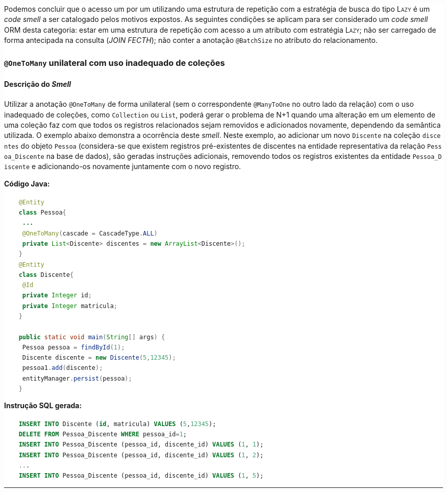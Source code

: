 Podemos concluir que o acesso um por um utilizando uma estrutura de
repetição com a estratégia de busca do tipo <span
style="font-variant:small-caps;">Lazy</span> é um *code smell* a ser
catalogado pelos motivos expostos. As seguintes condições se aplicam
para ser considerado um *code smell* ORM desta categoria: estar em uma
estrutura de repetição com acesso a um atributo com estratégia <span
style="font-variant:small-caps;">Lazy</span>; não ser carregado de forma
antecipada na consulta (*JOIN FECTH*); não conter a anotação
`@BatchSize` no atributo do relacionamento.

### `@OneToMany` unilateral com uso inadequado de coleções 

#### Descrição do *Smell*

Utilizar a anotação `@OneToMany` de forma unilateral (sem o
correspondente `@ManyToOne` no outro lado da relação) com o uso
inadequado de coleções, como `Collection` ou `List`, poderá gerar o
problema de N+1 quando uma alteração em um elemento de uma coleção faz
com que todos os registros relacionados sejam removidos e adicionados
novamente, dependendo da semântica utilizada. O exemplo abaixo demonstra a ocorrência deste *smell*. Neste
exemplo, ao adicionar um novo `Discente` na coleção `discentes` do
objeto `Pessoa` (considera-se que existem registros pré-existentes de
discentes na entidade representativa da relação `Pessoa_Discente` na
base de dados), são geradas instruções adicionais, removendo todos os
registros existentes da entidade `Pessoa_Discente` e adicionando-os
novamente juntamente com o novo registro.
  
  **Código Java:**
```java
    @Entity
    class Pessoa{
     ...
     @OneToMany(cascade = CascadeType.ALL)
     private List<Discente> discentes = new ArrayList<Discente>();	
    }
    @Entity
    class Discente{
     @Id
     private Integer id;
     private Integer matricula;
    }

    public static void main(String[] args) {
     Pessoa pessoa = findById(1);
     Discente discente = new Discente(5,12345);
     pessoa1.add(discente);
     entityManager.persist(pessoa);
    }
```
  **Instrução SQL gerada:**
```sql
    INSERT INTO Discente (id, matricula) VALUES (5,12345);
    DELETE FROM Pessoa_Discente WHERE pessoa_id=1;
    INSERT INTO Pessoa_Discente (pessoa_id, discente_id) VALUES (1, 1);
    INSERT INTO Pessoa_Discente (pessoa_id, discente_id) VALUES (1, 2);
    ...
    INSERT INTO Pessoa_Discente (pessoa_id, discente_id) VALUES (1, 5);
```
  ---------------------------
